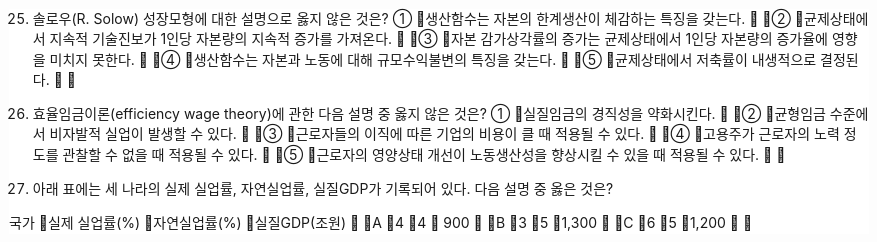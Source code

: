 


25. 솔로우(R. Solow) 성장모형에 대한 설명으로 옳지 않은 것은?
①
생산함수는 자본의 한계생산이 체감하는 특징을 갖는다.

②
균제상태에서 지속적 기술진보가 1인당 자본량의 지속적 증가를 가져온다.

③
자본 감가상각률의 증가는 균제상태에서 1인당 자본량의 증가율에 영향을 미치지 못한다.

④
생산함수는 자본과 노동에 대해 규모수익불변의 특징을 갖는다.

⑤
균제상태에서 저축률이 내생적으로 결정된다.






26. 효율임금이론(efficiency wage theory)에 관한 다음 설명 중 옳지 않은 것은?
①
실질임금의 경직성을 약화시킨다.

②
균형임금 수준에서 비자발적 실업이 발생할 수 있다.

③
근로자들의 이직에 따른 기업의 비용이 클 때 적용될 수 있다.

④
고용주가 근로자의 노력 정도를 관찰할 수 없을 때 적용될 수 있다.

⑤
근로자의 영양상태 개선이 노동생산성을 향상시킬 수 있을 때 적용될 수 있다.






27. 아래 표에는 세 나라의 실제 실업률, 자연실업률, 실질GDP가 기록되어 있다. 다음 설명 중 옳은 것은?

국가
실제 실업률(%)
자연실업률(%)
실질GDP(조원)

A
4
4
 900

B
3
5
1,300

C
6
5
1,200


